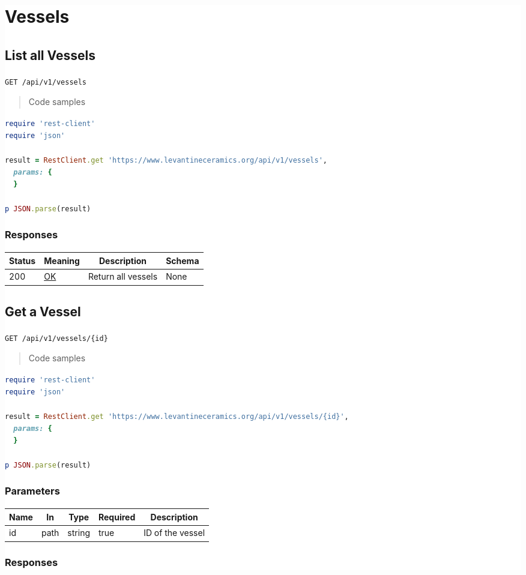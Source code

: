 <h1 id="api-title-vessels">Vessels</h1>

## List all Vessels
`GET /api/v1/vessels`

<a id="opIdgetApiV1Vessels"></a>

> Code samples

```ruby
require 'rest-client'
require 'json'

result = RestClient.get 'https://www.levantineceramics.org/api/v1/vessels',
  params: {
  }

p JSON.parse(result)

```

<h3 id="getapiv1vessels-responses">Responses</h3>

|Status|Meaning|Description|Schema|
|---|---|---|---|
|200|[OK](https://tools.ietf.org/html/rfc7231#section-6.3.1)|Return all vessels|None|


## Get a Vessel
`GET /api/v1/vessels/{id}`

<a id="opIdgetApiV1VesselsId"></a>

> Code samples

```ruby
require 'rest-client'
require 'json'

result = RestClient.get 'https://www.levantineceramics.org/api/v1/vessels/{id}',
  params: {
  }

p JSON.parse(result)

```

<h3 id="getapiv1vesselsid-parameters">Parameters</h3>

|Name|In|Type|Required|Description|
|---|---|---|---|---|
|id|path|string|true|ID of the vessel|

<h3 id="getapiv1vesselsid-responses">Responses</h3>
